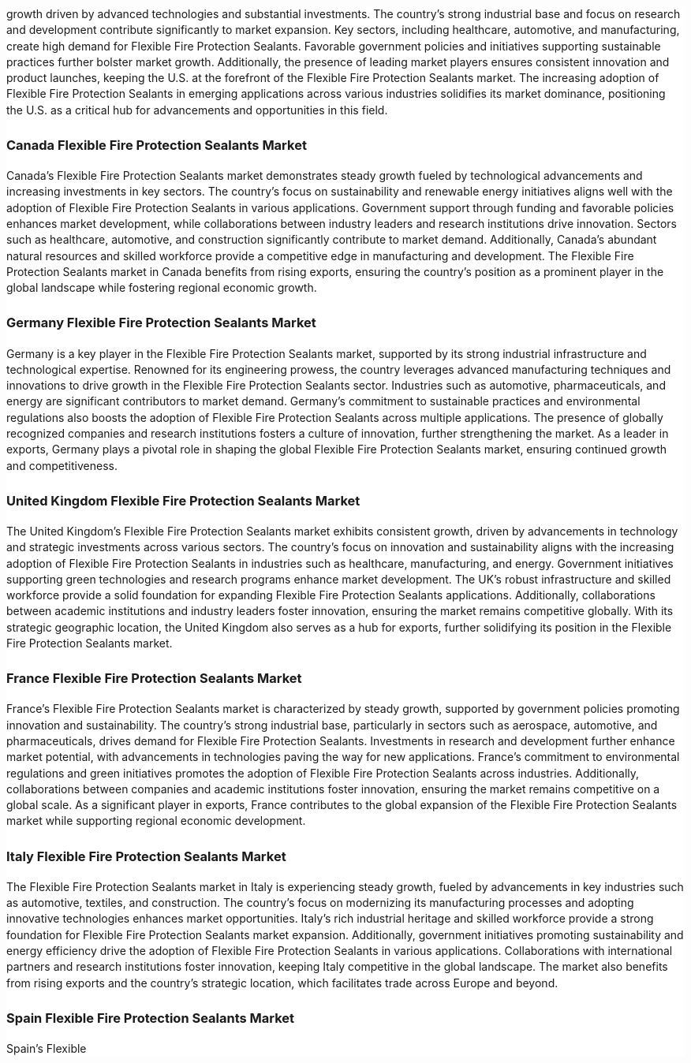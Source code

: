 growth driven by advanced technologies and substantial investments. The country&rsquo;s strong industrial base and focus on research and development contribute significantly to market expansion. Key sectors, including healthcare, automotive, and manufacturing, create high demand for Flexible Fire Protection Sealants. Favorable government policies and initiatives supporting sustainable practices further bolster market growth. Additionally, the presence of leading market players ensures consistent innovation and product launches, keeping the U.S. at the forefront of the Flexible Fire Protection Sealants market. The increasing adoption of Flexible Fire Protection Sealants in emerging applications across various industries solidifies its market dominance, positioning the U.S. as a critical hub for advancements and opportunities in this field.</p><h3>Canada Flexible Fire Protection Sealants Market</h3><p>Canada&rsquo;s Flexible Fire Protection Sealants market demonstrates steady growth fueled by technological advancements and increasing investments in key sectors. The country&rsquo;s focus on sustainability and renewable energy initiatives aligns well with the adoption of Flexible Fire Protection Sealants in various applications. Government support through funding and favorable policies enhances market development, while collaborations between industry leaders and research institutions drive innovation. Sectors such as healthcare, automotive, and construction significantly contribute to market demand. Additionally, Canada&rsquo;s abundant natural resources and skilled workforce provide a competitive edge in manufacturing and development. The Flexible Fire Protection Sealants market in Canada benefits from rising exports, ensuring the country&rsquo;s position as a prominent player in the global landscape while fostering regional economic growth.</p><h3>Germany Flexible Fire Protection Sealants Market</h3><p>Germany is a key player in the Flexible Fire Protection Sealants market, supported by its strong industrial infrastructure and technological expertise. Renowned for its engineering prowess, the country leverages advanced manufacturing techniques and innovations to drive growth in the Flexible Fire Protection Sealants sector. Industries such as automotive, pharmaceuticals, and energy are significant contributors to market demand. Germany&rsquo;s commitment to sustainable practices and environmental regulations also boosts the adoption of Flexible Fire Protection Sealants across multiple applications. The presence of globally recognized companies and research institutions fosters a culture of innovation, further strengthening the market. As a leader in exports, Germany plays a pivotal role in shaping the global Flexible Fire Protection Sealants market, ensuring continued growth and competitiveness.</p><h3>United Kingdom Flexible Fire Protection Sealants Market</h3><p>The United Kingdom&rsquo;s Flexible Fire Protection Sealants market exhibits consistent growth, driven by advancements in technology and strategic investments across various sectors. The country&rsquo;s focus on innovation and sustainability aligns with the increasing adoption of Flexible Fire Protection Sealants in industries such as healthcare, manufacturing, and energy. Government initiatives supporting green technologies and research programs enhance market development. The UK&rsquo;s robust infrastructure and skilled workforce provide a solid foundation for expanding Flexible Fire Protection Sealants applications. Additionally, collaborations between academic institutions and industry leaders foster innovation, ensuring the market remains competitive globally. With its strategic geographic location, the United Kingdom also serves as a hub for exports, further solidifying its position in the Flexible Fire Protection Sealants market.</p><h3>France Flexible Fire Protection Sealants Market</h3><p>France&rsquo;s Flexible Fire Protection Sealants market is characterized by steady growth, supported by government policies promoting innovation and sustainability. The country&rsquo;s strong industrial base, particularly in sectors such as aerospace, automotive, and pharmaceuticals, drives demand for Flexible Fire Protection Sealants. Investments in research and development further enhance market potential, with advancements in technologies paving the way for new applications. France&rsquo;s commitment to environmental regulations and green initiatives promotes the adoption of Flexible Fire Protection Sealants across industries. Additionally, collaborations between companies and academic institutions foster innovation, ensuring the market remains competitive on a global scale. As a significant player in exports, France contributes to the global expansion of the Flexible Fire Protection Sealants market while supporting regional economic development.</p><h3>Italy Flexible Fire Protection Sealants Market</h3><p>The Flexible Fire Protection Sealants market in Italy is experiencing steady growth, fueled by advancements in key industries such as automotive, textiles, and construction. The country&rsquo;s focus on modernizing its manufacturing processes and adopting innovative technologies enhances market opportunities. Italy&rsquo;s rich industrial heritage and skilled workforce provide a strong foundation for Flexible Fire Protection Sealants market expansion. Additionally, government initiatives promoting sustainability and energy efficiency drive the adoption of Flexible Fire Protection Sealants in various applications. Collaborations with international partners and research institutions foster innovation, keeping Italy competitive in the global landscape. The market also benefits from rising exports and the country&rsquo;s strategic location, which facilitates trade across Europe and beyond.</p><h3>Spain Flexible Fire Protection Sealants Market</h3><p>Spain&rsquo;s Flexible